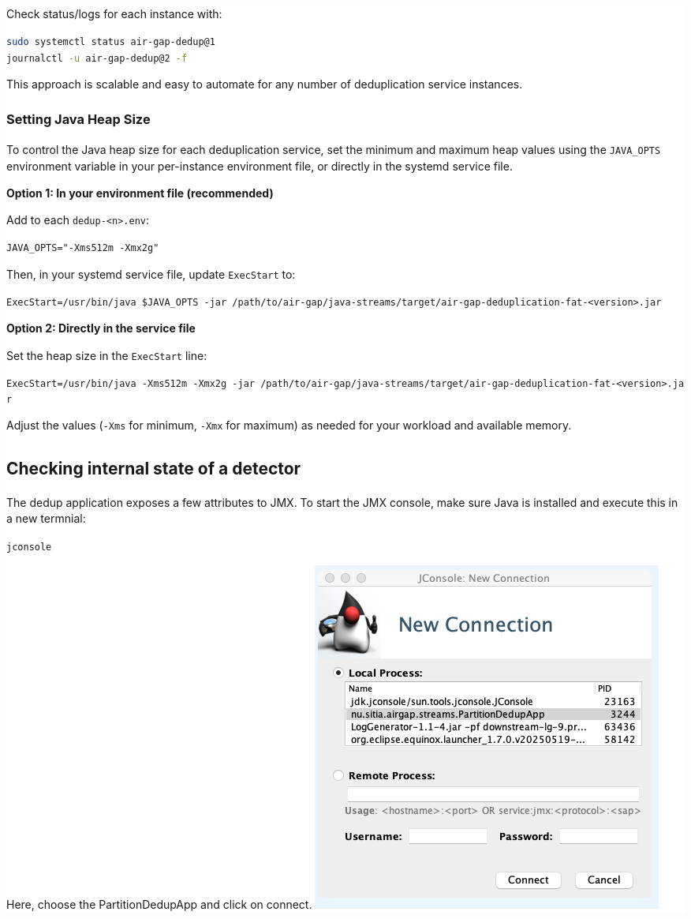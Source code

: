 Check status/logs for each instance with:
```sh
sudo systemctl status air-gap-dedup@1
journalctl -u air-gap-dedup@2 -f
```

This approach is scalable and easy to automate for any number of deduplication service instances.

### Setting Java Heap Size

To control the Java heap size for each deduplication service, set the minimum and maximum heap values using the `JAVA_OPTS` environment variable in your per-instance environment file, or directly in the systemd service file.

**Option 1: In your environment file (recommended)**

Add to each `dedup-<n>.env`:
```
JAVA_OPTS="-Xms512m -Xmx2g"
```
Then, in your systemd service file, update `ExecStart` to:
```
ExecStart=/usr/bin/java $JAVA_OPTS -jar /path/to/air-gap/java-streams/target/air-gap-deduplication-fat-<version>.jar
```

**Option 2: Directly in the service file**

Set the heap size in the `ExecStart` line:
```
ExecStart=/usr/bin/java -Xms512m -Xmx2g -jar /path/to/air-gap/java-streams/target/air-gap-deduplication-fat-<version>.jar
```

Adjust the values (`-Xms` for minimum, `-Xmx` for maximum) as needed for your workload and available memory.

## Checking internal state of a detector
The dedup application exposes a few attributes to JMX. To start the JMX console, make sure Java is installed and execute this in a new termnial:
```
jconsole
```
Here, choose the PartitionDedupApp and click on connect.
![JMX Console choose application](img/new_connection.png)
